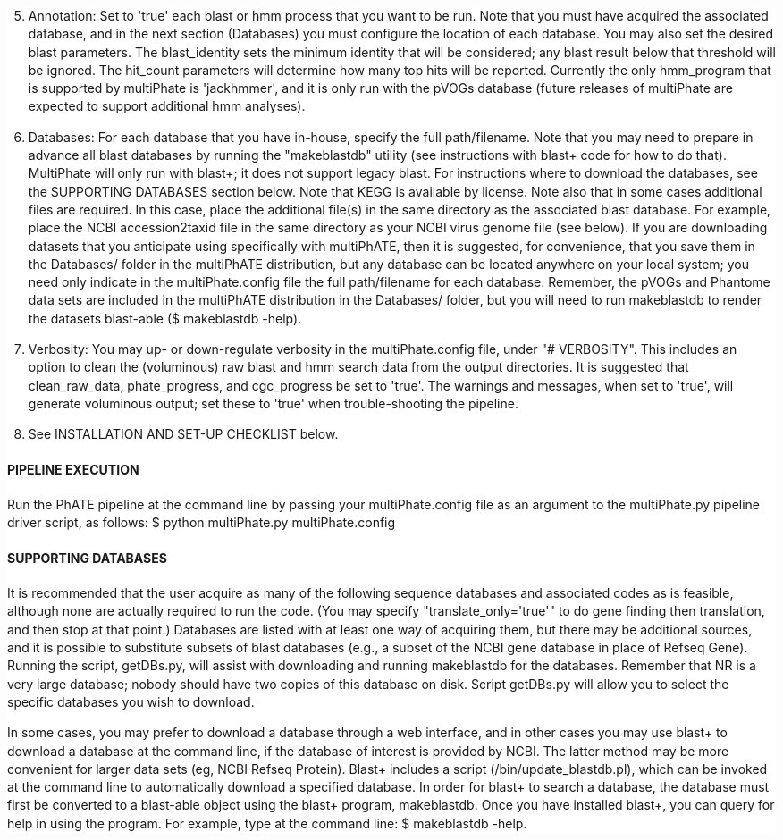 5) Annotation:
Set to 'true' each blast or hmm process that you want to be run. Note that you must have acquired the associated database, and in the next section (Databases) you must configure the location of each database. You may also set the desired blast parameters. The blast_identity sets the minimum identity that will be considered; any blast result below that threshold will be ignored. The hit_count parameters will determine how many top hits will be reported. Currently the only hmm_program that is supported by multiPhate is 'jackhmmer', and it is only run with the pVOGs database (future releases of multiPhate are expected to support additional hmm analyses).

6) Databases:
For each database that you have in-house, specify the full path/filename. Note that you may need to prepare in advance all blast databases by running the "makeblastdb" utility (see instructions with blast+ code for how to do that). MultiPhate will only run with blast+; it does not support legacy blast. For instructions where to download the databases, see the SUPPORTING DATABASES section below. Note that KEGG is available by license. Note also that in some cases additional files are required. In this case, place the additional file(s) in the same directory as the associated blast database. For example, place the NCBI accession2taxid file in the same directory as your NCBI virus genome file (see below). If you are downloading datasets that you anticipate using specifically with multiPhATE, then it is suggested, for convenience, that you save them in the Databases/ folder in the multiPhATE distribution, but any database can be located anywhere on your local system; you need only indicate in the multiPhate.config file the full path/filename for each database. Remember, the pVOGs and Phantome data sets are included in the multiPhATE distribution in the Databases/ folder, but you will need to run makeblastdb to render the datasets blast-able ($ makeblastdb -help).

7) Verbosity:
You may up- or down-regulate verbosity in the multiPhate.config file, under "# VERBOSITY". This includes an option to clean the (voluminous) raw blast and hmm search data from the output directories. It is suggested that clean_raw_data, phate_progress, and cgc_progress be set to 'true'. The warnings and messages, when set to 'true', will generate voluminous output; set these to 'true' when trouble-shooting the pipeline.

8) See INSTALLATION AND SET-UP CHECKLIST below.


#### PIPELINE EXECUTION

Run the PhATE pipeline at the command line by passing your multiPhate.config file as an argument to the multiPhate.py pipeline driver script, as follows: $ python multiPhate.py multiPhate.config


#### SUPPORTING DATABASES

It is recommended that the user acquire as many of the following sequence databases and associated codes as is feasible, although none are actually required to run the code. (You may specify "translate_only='true'" to do gene finding then translation, and then stop at that point.) Databases are listed with at least one way of acquiring them, but there may be additional sources, and it is possible to substitute subsets of blast databases (e.g., a subset of the NCBI gene database in place of Refseq Gene). Running the script, getDBs.py, will assist with downloading and running makeblastdb for the databases. Remember that NR is a very large database; nobody should have two copies of this database on disk. Script getDBs.py will allow you to select the specific databases you wish to download.

In some cases, you may prefer to download a database through a web interface, and in other cases you may use blast+ to download a database at the command line, if the database of interest is provided by NCBI. The latter method may be more convenient for larger data sets (eg, NCBI Refseq Protein). Blast+ includes a script (/bin/update_blastdb.pl), which can be invoked at the command line to automatically download a specified database. In order for blast+ to search a database, the database must first be converted to a blast-able object using the blast+ program, makeblastdb. Once you have installed blast+, you can query for help in using the program. For example, type at the command line: $ makeblastdb -help.
